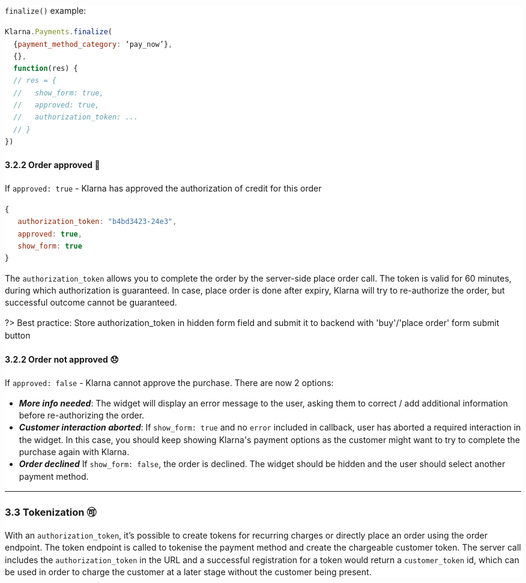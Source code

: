 `finalize()` example:
```javascript
Klarna.Payments.finalize(
  {payment_method_category: ‘pay_now’},
  {}, 
  function(res) {
  // res = {
  //   show_form: true,
  //   approved: true,
  //   authorization_token: ...
  // }
})
```

#### 3.2.2 Order approved 🙌
If `approved: true` - Klarna has approved the authorization of credit for this order
```javascript
{
   authorization_token: "b4bd3423-24e3", 
   approved: true, 
   show_form: true
}
```
The `authorization_token` allows you to complete the order by the server-side place order call. The token is valid for 60 minutes, during which authorization is guaranteed. In case, place order is done after expiry, Klarna will try to re-authorize the order, but successful outcome cannot be guaranteed.

?> Best practice: Store authorization_token in hidden form field and submit it to backend with 'buy'/'place order' form submit button


#### 3.2.2 Order not approved 😞
If `approved: false` - Klarna cannot approve the purchase. There are now 2 options:
- **_More info needed_**: The widget will display an error message to the user, asking them to correct / add additional information before re-authorizing the order.
- **_Customer interaction aborted_**: If `show_form: true` and no `error` included in callback, user has aborted a required interaction in the widget. In this case, you should keep showing Klarna's payment options as the customer might want to try to complete the purchase again with Klarna.
- **_Order declined_**
If `show_form: false`, the order is declined. The widget should be hidden and the user should select another payment method.

---

### 3.3 Tokenization 🉑
With an `authorization_token`, it’s possible to create tokens for recurring charges or directly place an order using the order endpoint.
The token endpoint is called to tokenise the payment method and create the chargeable customer token. The server call includes the `authorization_token` in the URL and a successful registration for a token would return a `customer_token` id, which can be used in order to charge the customer at a later stage without the customer being present.

